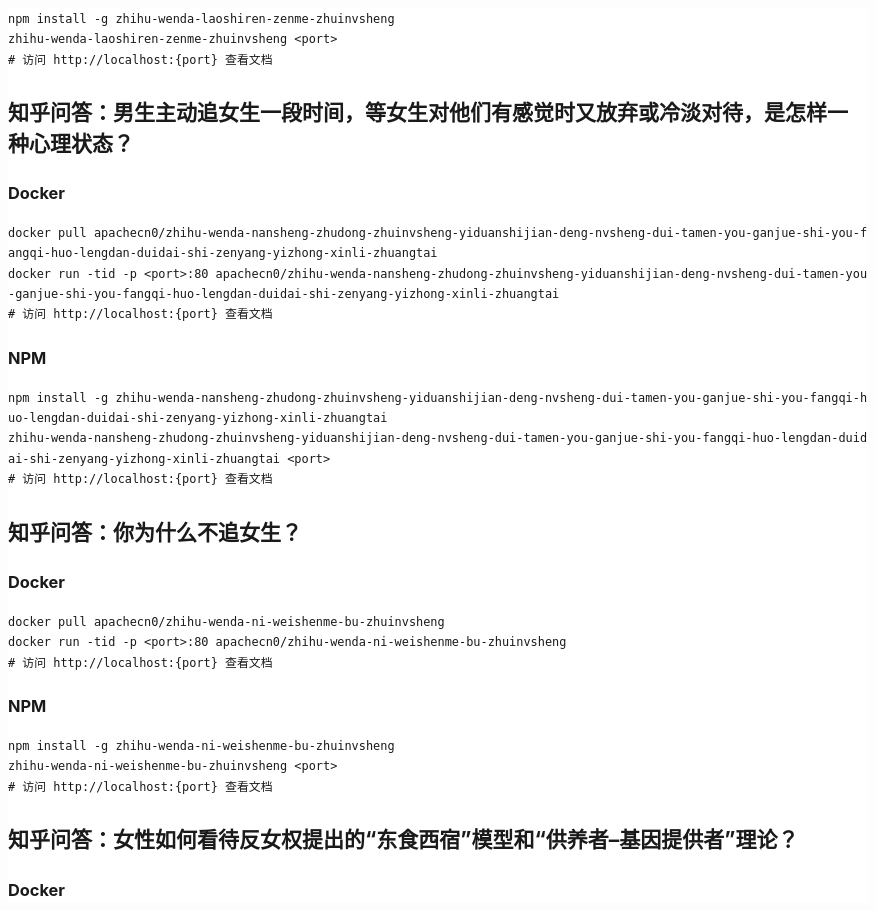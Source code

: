 ```
npm install -g zhihu-wenda-laoshiren-zenme-zhuinvsheng
zhihu-wenda-laoshiren-zenme-zhuinvsheng <port>
# 访问 http://localhost:{port} 查看文档
```

## 知乎问答：男生主动追女生一段时间，等女生对他们有感觉时又放弃或冷淡对待，是怎样一种心理状态？


### Docker

```
docker pull apachecn0/zhihu-wenda-nansheng-zhudong-zhuinvsheng-yiduanshijian-deng-nvsheng-dui-tamen-you-ganjue-shi-you-fangqi-huo-lengdan-duidai-shi-zenyang-yizhong-xinli-zhuangtai
docker run -tid -p <port>:80 apachecn0/zhihu-wenda-nansheng-zhudong-zhuinvsheng-yiduanshijian-deng-nvsheng-dui-tamen-you-ganjue-shi-you-fangqi-huo-lengdan-duidai-shi-zenyang-yizhong-xinli-zhuangtai
# 访问 http://localhost:{port} 查看文档
```



### NPM

```
npm install -g zhihu-wenda-nansheng-zhudong-zhuinvsheng-yiduanshijian-deng-nvsheng-dui-tamen-you-ganjue-shi-you-fangqi-huo-lengdan-duidai-shi-zenyang-yizhong-xinli-zhuangtai
zhihu-wenda-nansheng-zhudong-zhuinvsheng-yiduanshijian-deng-nvsheng-dui-tamen-you-ganjue-shi-you-fangqi-huo-lengdan-duidai-shi-zenyang-yizhong-xinli-zhuangtai <port>
# 访问 http://localhost:{port} 查看文档
```

## 知乎问答：你为什么不追女生？


### Docker

```
docker pull apachecn0/zhihu-wenda-ni-weishenme-bu-zhuinvsheng
docker run -tid -p <port>:80 apachecn0/zhihu-wenda-ni-weishenme-bu-zhuinvsheng
# 访问 http://localhost:{port} 查看文档
```



### NPM

```
npm install -g zhihu-wenda-ni-weishenme-bu-zhuinvsheng
zhihu-wenda-ni-weishenme-bu-zhuinvsheng <port>
# 访问 http://localhost:{port} 查看文档
```

## 知乎问答：女性如何看待反女权提出的“东食西宿”模型和“供养者–基因提供者”理论？


### Docker
